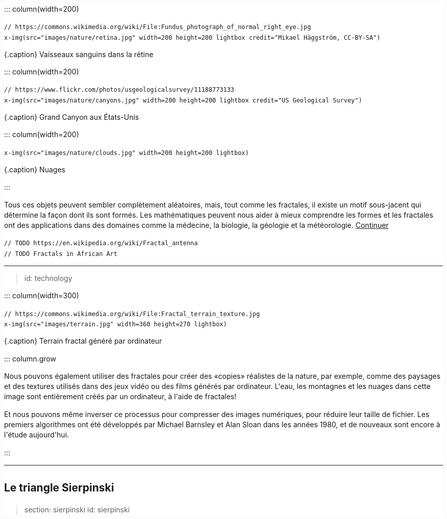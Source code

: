 ::: column(width=200)

    // https://commons.wikimedia.org/wiki/File:Fundus_photograph_of_normal_right_eye.jpg
    x-img(src="images/nature/retina.jpg" width=200 height=200 lightbox credit="Mikael Häggström, CC-BY-SA")

{.caption} Vaisseaux sanguins dans la rétine

::: column(width=200)

    // https://www.flickr.com/photos/usgeologicalsurvey/11188773133
    x-img(src="images/nature/canyons.jpg" width=200 height=200 lightbox credit="US Geological Survey")

{.caption} Grand Canyon aux États-Unis

::: column(width=200)

    x-img(src="images/nature/clouds.jpg" width=200 height=200 lightbox)

{.caption} Nuages

:::

Tous ces objets peuvent sembler complètement aléatoires, mais, tout comme les fractales, il existe un motif sous-jacent qui détermine la façon dont ils sont formés. Les mathématiques peuvent nous aider à mieux comprendre les formes et les fractales ont des applications dans des domaines comme la médecine, la biologie, la géologie et la météorologie. [Continuer](btn:next)

    // TODO https://en.wikipedia.org/wiki/Fractal_antenna
    // TODO Fractals in African Art

---

> id: technology

::: column(width=300)

    // https://commons.wikimedia.org/wiki/File:Fractal_terrain_texture.jpg
    x-img(src="images/terrain.jpg" width=360 height=270 lightbox)

{.caption} Terrain fractal généré par ordinateur

::: column.grow

Nous pouvons également utiliser des fractales pour créer des «copies» réalistes de la nature, par exemple, comme des paysages et des textures utilisés dans des jeux vidéo ou des films générés par ordinateur. L'eau, les montagnes et les nuages dans cette image sont entièrement créés par un ordinateur, à l'aide de fractales!

Et nous pouvons même inverser ce processus pour compresser des images numériques, pour réduire leur taille de fichier. Les premiers algorithmes ont été développés par Michael Barnsley et Alan Sloan dans les années 1980, et de nouveaux sont encore à l'étude aujourd'hui.

:::

---

## Le triangle Sierpinski

> section: sierpinski
> id: sierpinski
